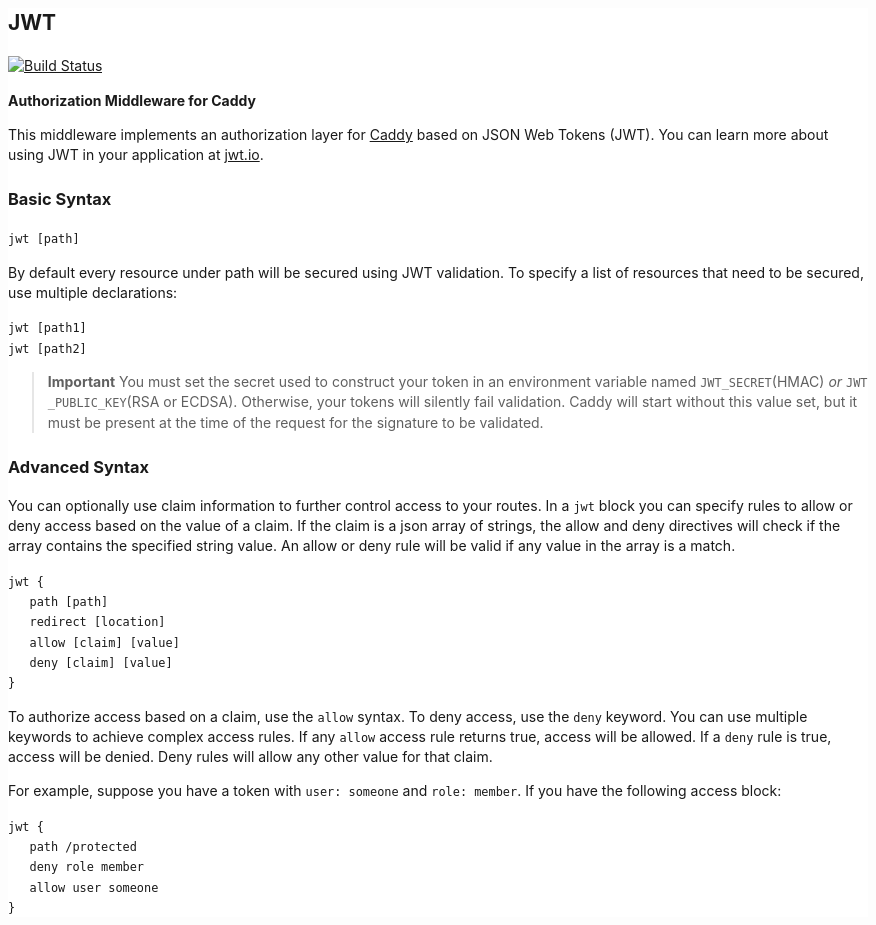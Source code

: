 ## JWT

[![Build Status](https://travis-ci.org/BTBurke/caddy-jwt.svg?branch=master)](https://travis-ci.org/BTBurke/caddy-jwt)

**Authorization Middleware for Caddy**

This middleware implements an authorization layer for [Caddy](https://caddyserver.com) based on JSON Web Tokens (JWT).  You can learn more about using JWT in your application at [jwt.io](https://jwt.io).

### Basic Syntax

```
jwt [path]
```

By default every resource under path will be secured using JWT validation.  To specify a list of resources that need to be secured, use multiple declarations:

```
jwt [path1]
jwt [path2]
```

> **Important** You must set the secret used to construct your token in an environment variable named `JWT_SECRET`(HMAC) *or* `JWT_PUBLIC_KEY`(RSA or ECDSA).  Otherwise, your tokens will silently fail validation.  Caddy will start without this value set, but it must be present at the time of the request for the signature to be validated.

### Advanced Syntax

You can optionally use claim information to further control access to your routes.  In a `jwt` block you can specify rules to allow or deny access based on the value of a claim.
If the claim is a json array of strings, the allow and deny directives will check if the array contains the specified string value.  An allow or deny rule will be valid if any value in the array is a match.

```
jwt {
   path [path]
   redirect [location]
   allow [claim] [value]
   deny [claim] [value]
}
```

To authorize access based on a claim, use the `allow` syntax.  To deny access, use the `deny` keyword.  You can use multiple keywords to achieve complex access rules.  If any `allow` access rule returns true, access will be allowed.  If a `deny` rule is true, access will be denied.  Deny rules will allow any other value for that claim.   

  For example, suppose you have a token with `user: someone` and `role: member`.  If you have the following access block:

```
jwt {
   path /protected
   deny role member
   allow user someone
}
```
